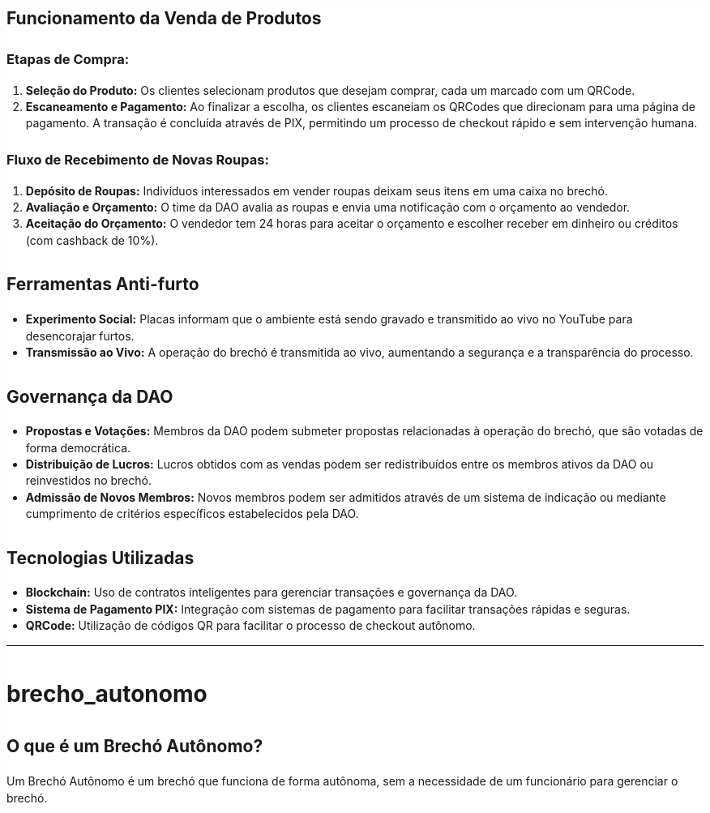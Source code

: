 
## Funcionamento da Venda de Produtos

### Etapas de Compra:
1. **Seleção do Produto:** Os clientes selecionam produtos que desejam comprar, cada um marcado com um QRCode.
2. **Escaneamento e Pagamento:** Ao finalizar a escolha, os clientes escaneiam os QRCodes que direcionam para uma página de pagamento. A transação é concluída através de PIX, permitindo um processo de checkout rápido e sem intervenção humana.

### Fluxo de Recebimento de Novas Roupas:
1. **Depósito de Roupas:** Indivíduos interessados em vender roupas deixam seus itens em uma caixa no brechó.
2. **Avaliação e Orçamento:** O time da DAO avalia as roupas e envia uma notificação com o orçamento ao vendedor.
3. **Aceitação do Orçamento:** O vendedor tem 24 horas para aceitar o orçamento e escolher receber em dinheiro ou créditos (com cashback de 10%).

## Ferramentas Anti-furto

- **Experimento Social:** Placas informam que o ambiente está sendo gravado e transmitido ao vivo no YouTube para desencorajar furtos.
- **Transmissão ao Vivo:** A operação do brechó é transmitida ao vivo, aumentando a segurança e a transparência do processo.

## Governança da DAO

- **Propostas e Votações:** Membros da DAO podem submeter propostas relacionadas à operação do brechó, que são votadas de forma democrática.
- **Distribuição de Lucros:** Lucros obtidos com as vendas podem ser redistribuídos entre os membros ativos da DAO ou reinvestidos no brechó.
- **Admissão de Novos Membros:** Novos membros podem ser admitidos através de um sistema de indicação ou mediante cumprimento de critérios específicos estabelecidos pela DAO.

## Tecnologias Utilizadas

- **Blockchain:** Uso de contratos inteligentes para gerenciar transações e governança da DAO.
- **Sistema de Pagamento PIX:** Integração com sistemas de pagamento para facilitar transações rápidas e seguras.
- **QRCode:** Utilização de códigos QR para facilitar o processo de checkout autônomo.

---

# brecho_autonomo

## O que é um Brechó Autônomo?

Um Brechó Autônomo é um brechó que funciona de forma autônoma, sem a necessidade de um funcionário para gerenciar o brechó.
